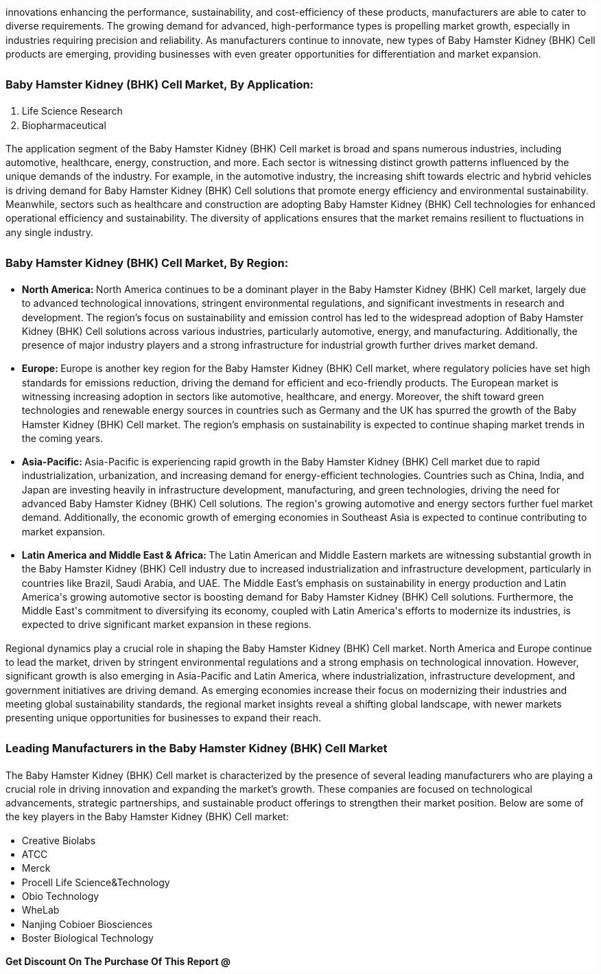 innovations enhancing the performance, sustainability, and cost-efficiency of these products, manufacturers are able to cater to diverse requirements. The growing demand for advanced, high-performance types is propelling market growth, especially in industries requiring precision and reliability. As manufacturers continue to innovate, new types of Baby Hamster Kidney (BHK) Cell products are emerging, providing businesses with even greater opportunities for differentiation and market expansion.</p><h3>Baby Hamster Kidney (BHK) Cell Market,&nbsp;By Application:</h3><ol><li>Life Science Research<li> Biopharmaceutical</li></ol><p>The application segment of the Baby Hamster Kidney (BHK) Cell market is broad and spans numerous industries, including automotive, healthcare, energy, construction, and more. Each sector is witnessing distinct growth patterns influenced by the unique demands of the industry. For example, in the automotive industry, the increasing shift towards electric and hybrid vehicles is driving demand for Baby Hamster Kidney (BHK) Cell solutions that promote energy efficiency and environmental sustainability. Meanwhile, sectors such as healthcare and construction are adopting Baby Hamster Kidney (BHK) Cell technologies for enhanced operational efficiency and sustainability. The diversity of applications ensures that the market remains resilient to fluctuations in any single industry.</p><h3>Baby Hamster Kidney (BHK) Cell Market, By Region:</h3><ul><li><p><strong>North America:&nbsp;</strong>North America continues to be a dominant player in the Baby Hamster Kidney (BHK) Cell market, largely due to advanced technological innovations, stringent environmental regulations, and significant investments in research and development. The region&rsquo;s focus on sustainability and emission control has led to the widespread adoption of Baby Hamster Kidney (BHK) Cell solutions across various industries, particularly automotive, energy, and manufacturing. Additionally, the presence of major industry players and a strong infrastructure for industrial growth further drives market demand.</p></li><li><p><strong><strong>Europe:&nbsp;</strong></strong>Europe is another key region for the Baby Hamster Kidney (BHK) Cell market, where regulatory policies have set high standards for emissions reduction, driving the demand for efficient and eco-friendly products. The European market is witnessing increasing adoption in sectors like automotive, healthcare, and energy. Moreover, the shift toward green technologies and renewable energy sources in countries such as Germany and the UK has spurred the growth of the Baby Hamster Kidney (BHK) Cell market. The region&rsquo;s emphasis on sustainability is expected to continue shaping market trends in the coming years.</p></li><li><p><strong><strong>Asia-Pacific:&nbsp;</strong></strong>Asia-Pacific is experiencing rapid growth in the Baby Hamster Kidney (BHK) Cell market due to rapid industrialization, urbanization, and increasing demand for energy-efficient technologies. Countries such as China, India, and Japan are investing heavily in infrastructure development, manufacturing, and green technologies, driving the need for advanced Baby Hamster Kidney (BHK) Cell solutions. The region's growing automotive and energy sectors further fuel market demand. Additionally, the economic growth of emerging economies in Southeast Asia is expected to continue contributing to market expansion.</p></li><li><p><strong><strong>Latin America and Middle East &amp; Africa:&nbsp;</strong></strong>The Latin American and Middle Eastern markets are witnessing substantial growth in the Baby Hamster Kidney (BHK) Cell industry due to increased industrialization and infrastructure development, particularly in countries like Brazil, Saudi Arabia, and UAE. The Middle East&rsquo;s emphasis on sustainability in energy production and Latin America's growing automotive sector is boosting demand for Baby Hamster Kidney (BHK) Cell solutions. Furthermore, the Middle East's commitment to diversifying its economy, coupled with Latin America's efforts to modernize its industries, is expected to drive significant market expansion in these regions.</p></li></ul><p>Regional dynamics play a crucial role in shaping the Baby Hamster Kidney (BHK) Cell market. North America and Europe continue to lead the market, driven by stringent environmental regulations and a strong emphasis on technological innovation. However, significant growth is also emerging in Asia-Pacific and Latin America, where industrialization, infrastructure development, and government initiatives are driving demand. As emerging economies increase their focus on modernizing their industries and meeting global sustainability standards, the regional market insights reveal a shifting global landscape, with newer markets presenting unique opportunities for businesses to expand their reach.</p><h3><strong>Leading Manufacturers in the Baby Hamster Kidney (BHK) Cell Market</strong></h3><p>The Baby Hamster Kidney (BHK) Cell market is characterized by the presence of several leading manufacturers who are playing a crucial role in driving innovation and expanding the market&rsquo;s growth. These companies are focused on technological advancements, strategic partnerships, and sustainable product offerings to strengthen their market position. Below are some of the key players in the Baby Hamster Kidney (BHK) Cell market:</p></div><div class="article-main__content" data-test-id="publishing-text-block"><ul><li><span class="">Creative Biolabs<li> ATCC<li> Merck<li> Procell Life Science&Technology<li> Obio Technology<li> WheLab<li> Nanjing Cobioer Biosciences<li> Boster Biological Technology</span></li></ul></div><div class="article-main__content" data-test-id="publishing-text-block"><p><span class="font-[700]"><strong>Get Discount On The Purchase Of This Report @</strong>